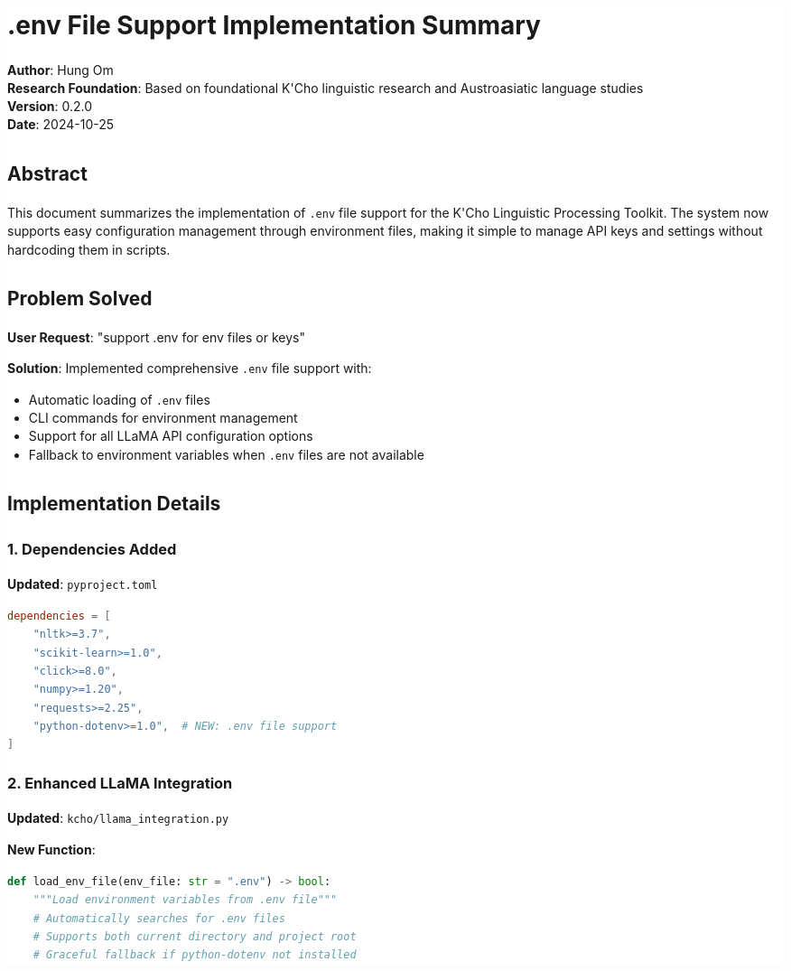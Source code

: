 # .env File Support Implementation Summary

**Author**: Hung Om  
**Research Foundation**: Based on foundational K'Cho linguistic research and Austroasiatic language studies  
**Version**: 0.2.0  
**Date**: 2024-10-25

## Abstract

This document summarizes the implementation of `.env` file support for the K'Cho Linguistic Processing Toolkit. The system now supports easy configuration management through environment files, making it simple to manage API keys and settings without hardcoding them in scripts.

## Problem Solved

**User Request**: "support .env for env files or keys"

**Solution**: Implemented comprehensive `.env` file support with:
- Automatic loading of `.env` files
- CLI commands for environment management
- Support for all LLaMA API configuration options
- Fallback to environment variables when `.env` files are not available

## Implementation Details

### 1. Dependencies Added

**Updated**: `pyproject.toml`
```toml
dependencies = [
    "nltk>=3.7",
    "scikit-learn>=1.0",
    "click>=8.0",
    "numpy>=1.20",
    "requests>=2.25",
    "python-dotenv>=1.0",  # NEW: .env file support
]
```

### 2. Enhanced LLaMA Integration

**Updated**: `kcho/llama_integration.py`

**New Function**:
```python
def load_env_file(env_file: str = ".env") -> bool:
    """Load environment variables from .env file"""
    # Automatically searches for .env files
    # Supports both current directory and project root
    # Graceful fallback if python-dotenv not installed
```
